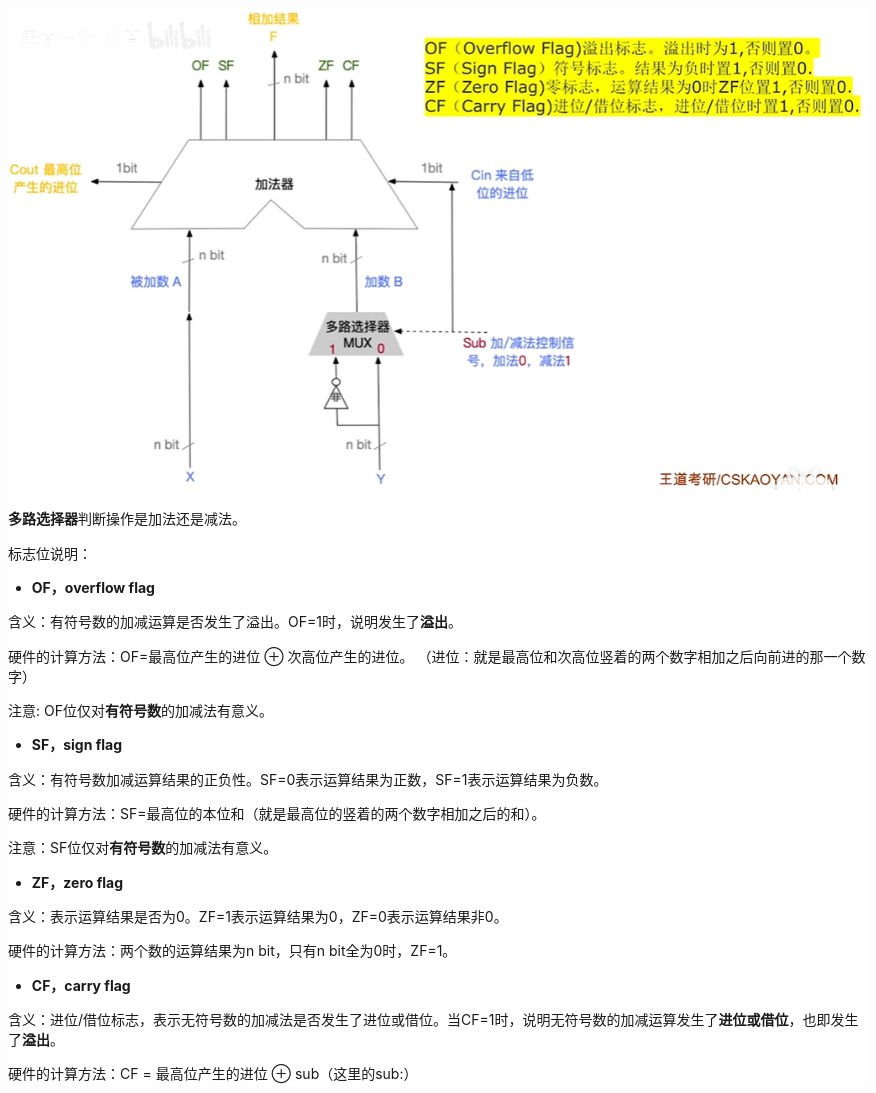 ![2标志位](.\imgs-CO\2标志位.png)

**多路选择器**判断操作是加法还是减法。

标志位说明：

- **OF，overflow flag**

含义：有符号数的加减运算是否发生了溢出。OF=1时，说明发生了**溢出**。

硬件的计算方法：OF=最高位产生的进位 ⊕ 次高位产生的进位。
（进位：就是最高位和次高位竖着的两个数字相加之后向前进的那一个数字）

注意: OF位仅对**有符号数**的加减法有意义。

- **SF，sign flag**

含义：有符号数加减运算结果的正负性。SF=0表示运算结果为正数，SF=1表示运算结果为负数。

硬件的计算方法：SF=最高位的本位和（就是最高位的竖着的两个数字相加之后的和）。

注意：SF位仅对**有符号数**的加减法有意义。

- **ZF，zero flag**

含义：表示运算结果是否为0。ZF=1表示运算结果为0，ZF=0表示运算结果非0。

硬件的计算方法：两个数的运算结果为n bit，只有n bit全为0时，ZF=1。

- **CF，carry flag**

含义：进位/借位标志，表示无符号数的加减法是否发生了进位或借位。当CF=1时，说明无符号数的加减运算发生了**进位或借位**，也即发生了**溢出**。

硬件的计算方法：CF = 最高位产生的进位 ⊕ sub（这里的sub:）
